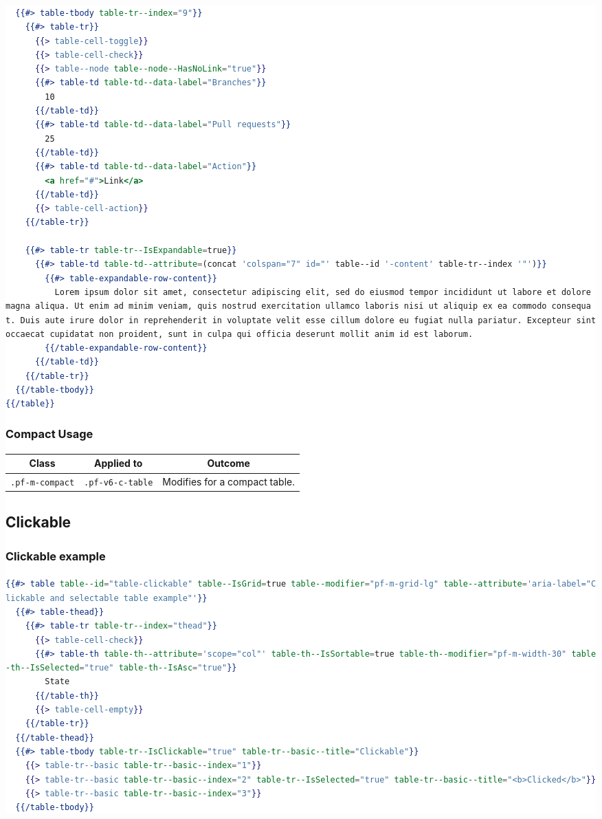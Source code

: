 ```hbs
  {{#> table-tbody table-tr--index="9"}}
    {{#> table-tr}}
      {{> table-cell-toggle}}
      {{> table-cell-check}}
      {{> table--node table--node--HasNoLink="true"}}
      {{#> table-td table-td--data-label="Branches"}}
        10
      {{/table-td}}
      {{#> table-td table-td--data-label="Pull requests"}}
        25
      {{/table-td}}
      {{#> table-td table-td--data-label="Action"}}
        <a href="#">Link</a>
      {{/table-td}}
      {{> table-cell-action}}
    {{/table-tr}}

    {{#> table-tr table-tr--IsExpandable=true}}
      {{#> table-td table-td--attribute=(concat 'colspan="7" id="' table--id '-content' table-tr--index '"')}}
        {{#> table-expandable-row-content}}
          Lorem ipsum dolor sit amet, consectetur adipiscing elit, sed do eiusmod tempor incididunt ut labore et dolore magna aliqua. Ut enim ad minim veniam, quis nostrud exercitation ullamco laboris nisi ut aliquip ex ea commodo consequat. Duis aute irure dolor in reprehenderit in voluptate velit esse cillum dolore eu fugiat nulla pariatur. Excepteur sint occaecat cupidatat non proident, sunt in culpa qui officia deserunt mollit anim id est laborum.
        {{/table-expandable-row-content}}
      {{/table-td}}
    {{/table-tr}}
  {{/table-tbody}}
{{/table}}
```

### Compact Usage

| Class           | Applied to       | Outcome                       |
| --------------- | ---------------- | ----------------------------- |
| `.pf-m-compact` | `.pf-v6-c-table` | Modifies for a compact table. |

## Clickable

### Clickable example

```hbs
{{#> table table--id="table-clickable" table--IsGrid=true table--modifier="pf-m-grid-lg" table--attribute='aria-label="Clickable and selectable table example"'}}
  {{#> table-thead}}
    {{#> table-tr table-tr--index="thead"}}
      {{> table-cell-check}}
      {{#> table-th table-th--attribute='scope="col"' table-th--IsSortable=true table-th--modifier="pf-m-width-30" table-th--IsSelected="true" table-th--IsAsc="true"}}
        State
      {{/table-th}}
      {{> table-cell-empty}}
    {{/table-tr}}
  {{/table-thead}}
  {{#> table-tbody table-tr--IsClickable="true" table-tr--basic--title="Clickable"}}
    {{> table-tr--basic table-tr--basic--index="1"}}
    {{> table-tr--basic table-tr--basic--index="2" table-tr--IsSelected="true" table-tr--basic--title="<b>Clicked</b>"}}
    {{> table-tr--basic table-tr--basic--index="3"}}
  {{/table-tbody}}
```